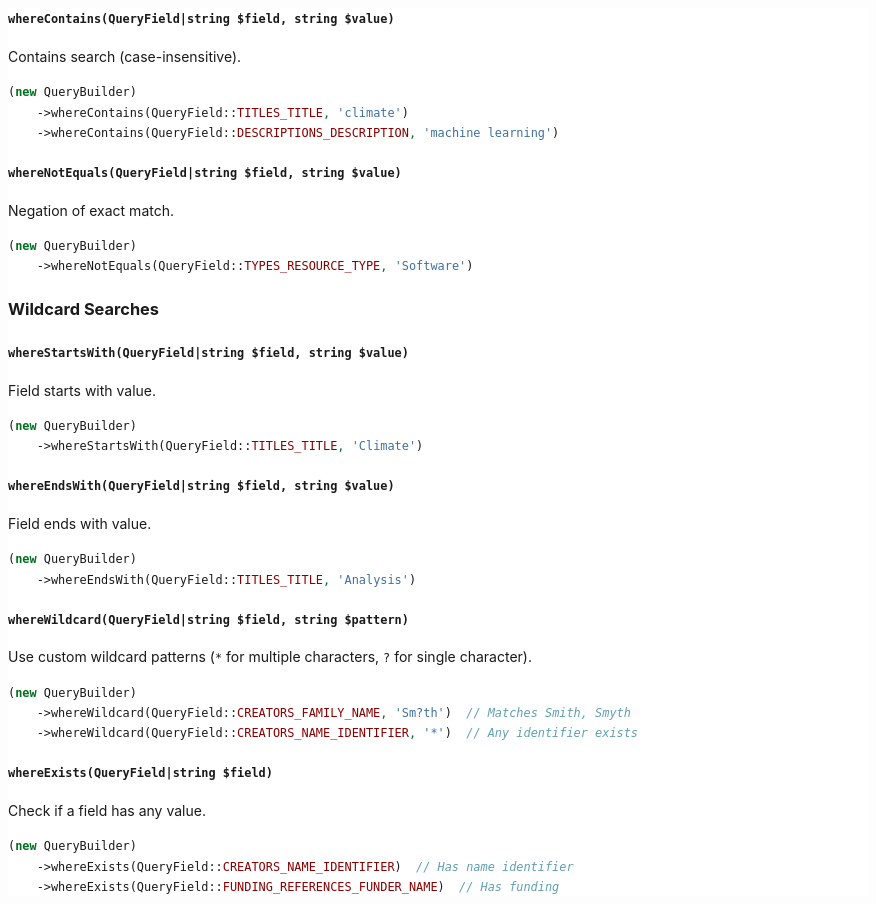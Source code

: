 #### `whereContains(QueryField|string $field, string $value)`
Contains search (case-insensitive).

```php
(new QueryBuilder)
    ->whereContains(QueryField::TITLES_TITLE, 'climate')
    ->whereContains(QueryField::DESCRIPTIONS_DESCRIPTION, 'machine learning')
```

#### `whereNotEquals(QueryField|string $field, string $value)`
Negation of exact match.

```php
(new QueryBuilder)
    ->whereNotEquals(QueryField::TYPES_RESOURCE_TYPE, 'Software')
```

### Wildcard Searches

#### `whereStartsWith(QueryField|string $field, string $value)`
Field starts with value.

```php
(new QueryBuilder)
    ->whereStartsWith(QueryField::TITLES_TITLE, 'Climate')
```

#### `whereEndsWith(QueryField|string $field, string $value)`
Field ends with value.

```php
(new QueryBuilder)
    ->whereEndsWith(QueryField::TITLES_TITLE, 'Analysis')
```

#### `whereWildcard(QueryField|string $field, string $pattern)`
Use custom wildcard patterns (`*` for multiple characters, `?` for single character).

```php
(new QueryBuilder)
    ->whereWildcard(QueryField::CREATORS_FAMILY_NAME, 'Sm?th')  // Matches Smith, Smyth
    ->whereWildcard(QueryField::CREATORS_NAME_IDENTIFIER, '*')  // Any identifier exists
```

#### `whereExists(QueryField|string $field)`
Check if a field has any value.

```php
(new QueryBuilder)
    ->whereExists(QueryField::CREATORS_NAME_IDENTIFIER)  // Has name identifier
    ->whereExists(QueryField::FUNDING_REFERENCES_FUNDER_NAME)  // Has funding
```
